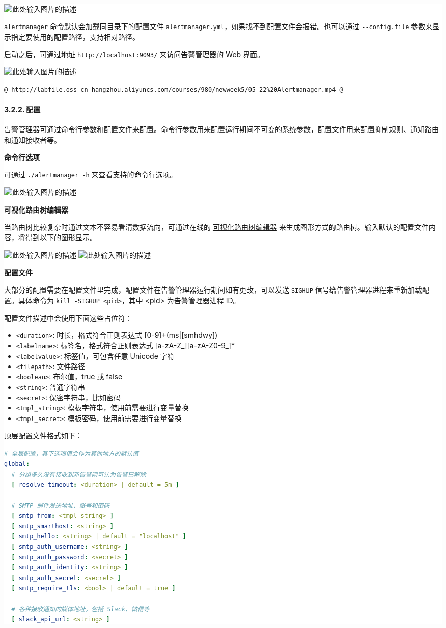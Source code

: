 ![此处输入图片的描述](https://doc.shiyanlou.com/document-uid606277labid5956timestamp1528873154019.png/wm)

`alertmanager` 命令默认会加载同目录下的配置文件 `alertmanager.yml`，如果找不到配置文件会报错。也可以通过 `--config.file` 参数来显示指定要使用的配置路径，支持相对路径。

启动之后，可通过地址 `http://localhost:9093/` 来访问告警管理器的 Web 界面。

![此处输入图片的描述](https://doc.shiyanlou.com/document-uid606277labid5956timestamp1528873174587.png/wm)

`@
http://labfile.oss-cn-hangzhou.aliyuncs.com/courses/980/newweek5/05-22%20Alertmanager.mp4
@`

#### 3.2.2. 配置

告警管理器可通过命令行参数和配置文件来配置。命令行参数用来配置运行期间不可变的系统参数，配置文件用来配置抑制规则、通知路由和通知接收者等。

**命令行选项**

可通过 `./alertmanager -h` 来查看支持的命令行选项。

![此处输入图片的描述](https://doc.shiyanlou.com/document-uid606277labid5956timestamp1528873193318.png/wm)

**可视化路由树编辑器**

当路由树比较复杂时通过文本不容易看清数据流向，可通过在线的 [可视化路由树编辑器](https://prometheus.io/webtools/alerting/routing-tree-editor/) 来生成图形方式的路由树。输入默认的配置文件内容，将得到以下的图形显示。

![此处输入图片的描述](https://doc.shiyanlou.com/document-uid606277labid5956timestamp1528873208492.png/wm)
![此处输入图片的描述](https://doc.shiyanlou.com/document-uid606277labid5956timestamp1528873208846.png/wm)

**配置文件**

大部分的配置需要在配置文件里完成，配置文件在告警管理器运行期间如有更改，可以发送 `SIGHUP` 信号给告警管理器进程来重新加载配置。具体命令为 `kill -SIGHUP <pid>`，其中 \<pid> 为告警管理器进程 ID。

配置文件描述中会使用下面这些占位符：

- `<duration>`: 时长，格式符合正则表达式 [0-9]+(ms|[smhdwy])
- `<labelname>`: 标签名，格式符合正则表达式 [a-zA-Z_][a-zA-Z0-9_]*
- `<labelvalue>`: 标签值，可包含任意 Unicode 字符
- `<filepath>`: 文件路径
- `<boolean>`: 布尔值，true 或 false
- `<string>`: 普通字符串
- `<secret>`: 保密字符串，比如密码
- `<tmpl_string>`: 模板字符串，使用前需要进行变量替换
- `<tmpl_secret>`: 模板密码，使用前需要进行变量替换

顶层配置文件格式如下：

```yaml
# 全局配置，其下选项值会作为其他地方的默认值
global:
  # 分组多久没有接收到新告警则可认为告警已解除
  [ resolve_timeout: <duration> | default = 5m ]

  # SMTP 邮件发送地址、账号和密码
  [ smtp_from: <tmpl_string> ]
  [ smtp_smarthost: <string> ]
  [ smtp_hello: <string> | default = "localhost" ]
  [ smtp_auth_username: <string> ]
  [ smtp_auth_password: <secret> ]
  [ smtp_auth_identity: <string> ]
  [ smtp_auth_secret: <secret> ]
  [ smtp_require_tls: <bool> | default = true ]

  # 各种接收通知的媒体地址，包括 Slack、微信等
  [ slack_api_url: <string> ]
```